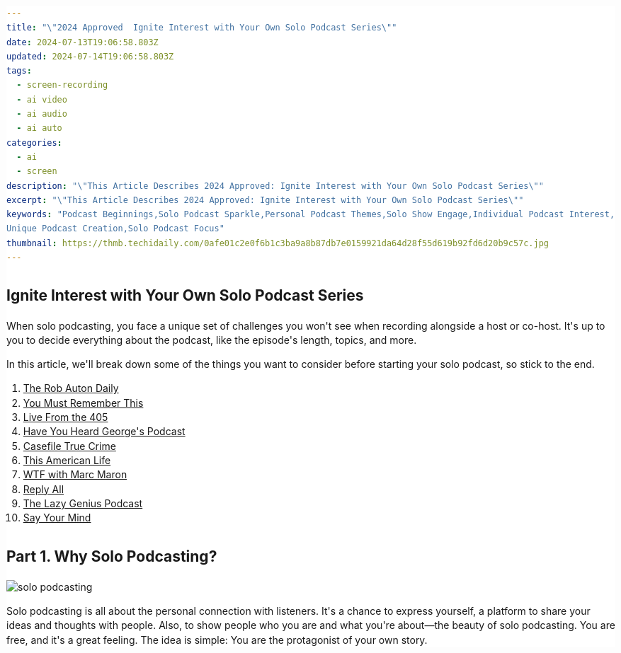```yaml
---
title: "\"2024 Approved  Ignite Interest with Your Own Solo Podcast Series\""
date: 2024-07-13T19:06:58.803Z
updated: 2024-07-14T19:06:58.803Z
tags: 
  - screen-recording
  - ai video
  - ai audio
  - ai auto
categories: 
  - ai
  - screen
description: "\"This Article Describes 2024 Approved: Ignite Interest with Your Own Solo Podcast Series\""
excerpt: "\"This Article Describes 2024 Approved: Ignite Interest with Your Own Solo Podcast Series\""
keywords: "Podcast Beginnings,Solo Podcast Sparkle,Personal Podcast Themes,Solo Show Engage,Individual Podcast Interest,Unique Podcast Creation,Solo Podcast Focus"
thumbnail: https://thmb.techidaily.com/0afe01c2e0f6b1c3ba9a8b87db7e0159921da64d28f55d619b92fd6d20b9c57c.jpg
---
```


## Ignite Interest with Your Own Solo Podcast Series

When solo podcasting, you face a unique set of challenges you won't see when recording alongside a host or co-host. It's up to you to decide everything about the podcast, like the episode's length, topics, and more.

In this article, we'll break down some of the things you want to consider before starting your solo podcast, so stick to the end.

1. [The Rob Auton Daily](#part5-1)
2. [You Must Remember This](#part5-2)
3. [Live From the 405](#part5-3)
4. [Have You Heard George's Podcast](#part5-4)
5. [Casefile True Crime](#part5-5)
6. [This American Life](#part5-6)
7. [WTF with Marc Maron](#part5-7)
8. [Reply All](#part5-8)
9. [The Lazy Genius Podcast](#part5-9)
10. [Say Your Mind](#part5-10)

## Part 1\. Why Solo Podcasting?

![solo podcasting](https://images.wondershare.com/filmora/article-images/2022/12/solo-podcasting-1.jpg)

Solo podcasting is all about the personal connection with listeners. It's a chance to express yourself, a platform to share your ideas and thoughts with people. Also, to show people who you are and what you're about—the beauty of solo podcasting. You are free, and it's a great feeling. The idea is simple: You are the protagonist of your own story.
